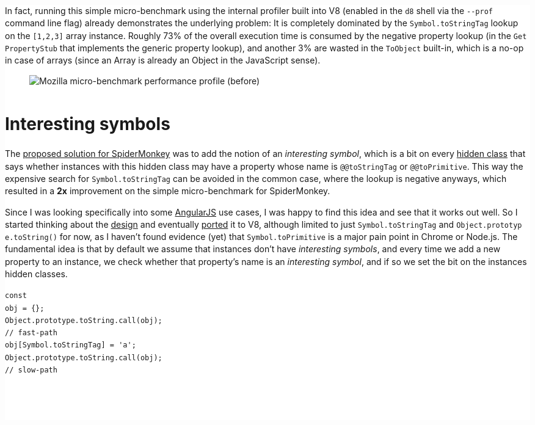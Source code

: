 </code></pre> <p>In fact, running this simple micro-benchmark using the internal profiler built into V8 (enabled in the <code class="md-code md-code-inline">d8</code> shell via the <code class="md-code md-code-inline">--prof</code> command line flag) already demonstrates the underlying problem: It is completely dominated by the <code class="md-code md-code-inline">Symbol.toStringTag</code> lookup on the <code class="md-code md-code-inline">[1,2,3]</code> array instance. Roughly 73% of the overall execution time is consumed by the negative property lookup (in the <code class="md-code md-code-inline">GetPropertyStub</code> that implements the generic property lookup), and another 3% are wasted in the <code class="md-code md-code-inline">ToObject</code> built-in, which is a no-op in case of arrays (since an Array is already an Object in the JavaScript sense).</p> <figure><img alt="Mozilla micro-benchmark performance profile (before)" title="mozilla-before.png" class="" src="https://images.ponyfoo.com/uploads/mozilla-before-a2de4ffc5dbc4c4db5e67b6670afeab0.png"></figure> <h1 id="interesting-symbols">Interesting symbols</h1> <p>The <a href="https://bugzilla.mozilla.org/show_bug.cgi?id=1369042#c0" target="_blank" rel="noopener noreferrer">proposed solution for SpiderMonkey</a> was to add the notion of an <em>interesting symbol</em>, which is a bit on every <a href="https://github.com/v8/v8/wiki/Design%20Elements" target="_blank" rel="noopener noreferrer">hidden class</a> that says whether instances with this hidden class may have a property whose name is <code class="md-code md-code-inline">@@toStringTag</code> or <code class="md-code md-code-inline">@@toPrimitive</code>. This way the expensive search for <code class="md-code md-code-inline">Symbol.toStringTag</code> can be avoided in the common case, where the lookup is negative anyways, which resulted in a <strong>2x</strong> improvement on the simple micro-benchmark for SpiderMonkey.</p> <p>Since I was looking specifically into some <a href="https://angularjs.org/" target="_blank" rel="noopener noreferrer">AngularJS</a> use cases, I was happy to find this idea and see that it works out well. So I started thinking about the <a href="https://docs.google.com/document/d/1q_Y2YM8S055RF1R6qvDe65kOEVO99tdviI1vaDcbnmc/edit#" target="_blank" rel="noopener noreferrer">design</a> and eventually <a href="https://chromium-review.googlesource.com/c/593620" target="_blank" rel="noopener noreferrer">ported</a> it to V8, although limited to just <code class="md-code md-code-inline">Symbol.toStringTag</code> and <code class="md-code md-code-inline">Object.prototype.toString()</code> for now, as I haven&#x2019;t found evidence (yet) that <code class="md-code md-code-inline">Symbol.toPrimitive</code> is a major pain point in Chrome or Node.js. The fundamental idea is that by default we assume that instances don&#x2019;t have <em>interesting symbols</em>, and every time we add a new property to an instance, we check whether that property&#x2019;s name is an <em>interesting symbol</em>, and if so we set the bit on the instances hidden classes.</p> <pre class="md-code-block"><code class="md-code md-lang-javascript"><span class="md-code-keyword">const</span> obj = {};
<span class="md-code-built_in">Object</span>.prototype.toString.call(obj);  <span class="md-code-comment">// fast-path</span>
obj[Symbol.toStringTag] = <span class="md-code-string">&apos;a&apos;</span>;
<span class="md-code-built_in">Object</span>.prototype.toString.call(obj);  <span class="md-code-comment">// slow-path</span>